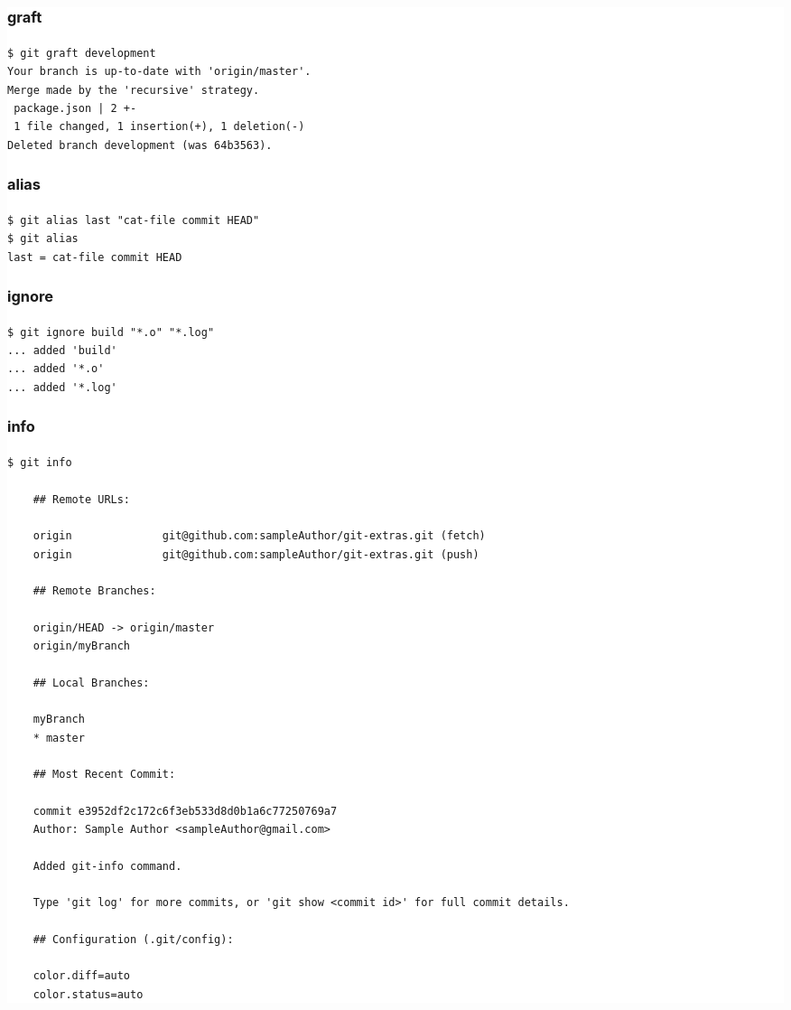 ### graft

```
$ git graft development
Your branch is up-to-date with 'origin/master'.
Merge made by the 'recursive' strategy.
 package.json | 2 +-
 1 file changed, 1 insertion(+), 1 deletion(-)
Deleted branch development (was 64b3563).
```

### alias

```
$ git alias last "cat-file commit HEAD"
$ git alias
last = cat-file commit HEAD
```

### ignore

```
$ git ignore build "*.o" "*.log"
... added 'build'
... added '*.o'
... added '*.log'
```

### info

```
$ git info

    ## Remote URLs:

    origin              git@github.com:sampleAuthor/git-extras.git (fetch)
    origin              git@github.com:sampleAuthor/git-extras.git (push)

    ## Remote Branches:

    origin/HEAD -> origin/master
    origin/myBranch

    ## Local Branches:

    myBranch
    * master

    ## Most Recent Commit:

    commit e3952df2c172c6f3eb533d8d0b1a6c77250769a7
    Author: Sample Author <sampleAuthor@gmail.com>

    Added git-info command.

    Type 'git log' for more commits, or 'git show <commit id>' for full commit details.

    ## Configuration (.git/config):

    color.diff=auto
    color.status=auto
```
